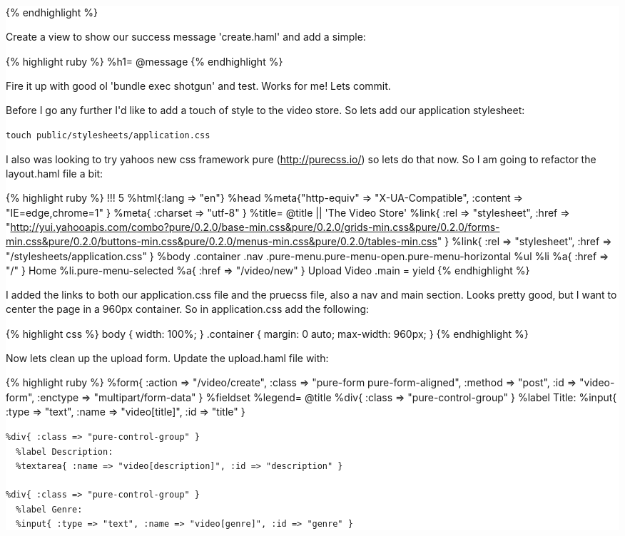 {% endhighlight %}

Create a view to show our success message 'create.haml' and add a simple:

{% highlight ruby %}
%h1= @message
{% endhighlight %}

Fire it up with good ol 'bundle exec shotgun' and test. Works for me! Lets commit.

Before I go any further I'd like to add a touch of style to the video store. So lets add our application stylesheet:

    touch public/stylesheets/application.css

I also was looking to try yahoos new css framework pure (http://purecss.io/) so lets do that now. So I am going to refactor the layout.haml file a bit:

{% highlight ruby %}
!!! 5
%html{:lang => "en"}
  %head
    %meta{"http-equiv" => "X-UA-Compatible", :content => "IE=edge,chrome=1" }
    %meta{ :charset => "utf-8" }
    %title= @title || 'The Video Store'
    %link{ :rel => "stylesheet", :href => "http://yui.yahooapis.com/combo?pure/0.2.0/base-min.css&pure/0.2.0/grids-min.css&pure/0.2.0/forms-min.css&pure/0.2.0/buttons-min.css&pure/0.2.0/menus-min.css&pure/0.2.0/tables-min.css" }
    %link{ :rel => "stylesheet", :href => "/stylesheets/application.css" }
  %body
    .container
      .nav
        .pure-menu.pure-menu-open.pure-menu-horizontal
          %ul
            %li
              %a{ :href => "/" } Home
            %li.pure-menu-selected
              %a{ :href => "/video/new" } Upload Video
      .main
        = yield
{% endhighlight %}

I added the links to both our application.css file and the pruecss file, also a nav and main section. Looks pretty good, but I want to center the page in a 960px container. So in application.css add the following:

{% highlight css %}
body { width: 100%; }
.container { margin: 0 auto; max-width: 960px; }
{% endhighlight %}

Now lets clean up the upload form. Update the upload.haml file with:

{% highlight ruby %}
%form{ :action => "/video/create", :class => "pure-form pure-form-aligned", :method => "post", :id => "video-form", :enctype => "multipart/form-data" }
  %fieldset
    %legend= @title
    %div{ :class => "pure-control-group" }
      %label Title:
      %input{ :type => "text", :name => "video[title]", :id => "title" }

    %div{ :class => "pure-control-group" }
      %label Description:
      %textarea{ :name => "video[description]", :id => "description" }

    %div{ :class => "pure-control-group" }
      %label Genre:
      %input{ :type => "text", :name => "video[genre]", :id => "genre" }

